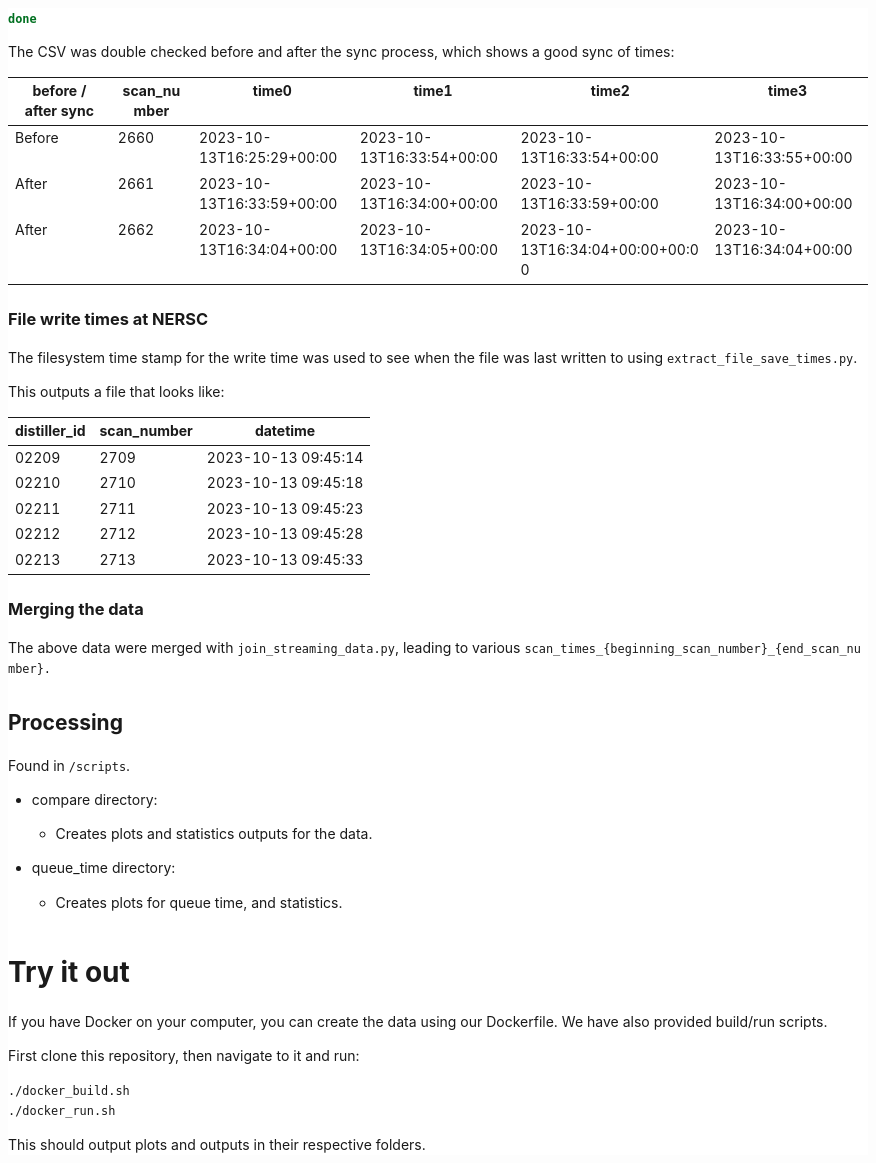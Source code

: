 ```bash
done

```

The CSV was double checked before and after the sync process, which shows a good sync of times:

| before / after sync | scan_number | time0                     | time1                     | time2                           | time3                     |
| ------------------- | ----------- | ------------------------- | ------------------------- | ------------------------------- | ------------------------- |
| Before              | 2660        | 2023-10-13T16:25:29+00:00 | 2023-10-13T16:33:54+00:00 | 2023-10-13T16:33:54+00:00       | 2023-10-13T16:33:55+00:00 |
| After               | 2661        | 2023-10-13T16:33:59+00:00 | 2023-10-13T16:34:00+00:00 | 2023-10-13T16:33:59+00:00       | 2023-10-13T16:34:00+00:00 |
| After               | 2662        | 2023-10-13T16:34:04+00:00 | 2023-10-13T16:34:05+00:00 | 2023-10-13T16:34:04+00:00+00:00 | 2023-10-13T16:34:04+00:00 |

### File write times at NERSC

The filesystem time stamp for the write time was used to see when the file was last written to using `extract_file_save_times.py`.

This outputs a file that looks like:

| distiller_id | scan_number | datetime            |
| ------------ | ----------- | ------------------- |
| 02209        | 2709        | 2023-10-13 09:45:14 |
| 02210        | 2710        | 2023-10-13 09:45:18 |
| 02211        | 2711        | 2023-10-13 09:45:23 |
| 02212        | 2712        | 2023-10-13 09:45:28 |
| 02213        | 2713        | 2023-10-13 09:45:33 |

### Merging the data

The above data were merged with `join_streaming_data.py`, leading to various `scan_times_{beginning_scan_number}_{end_scan_number}.`

## Processing

Found in `/scripts`.

- compare directory:

  - Creates plots and statistics outputs for the data.

- queue_time directory:
  - Creates plots for queue time, and statistics.

# Try it out

If you have Docker on your computer, you can create the data using our Dockerfile. We have also provided build/run scripts.

First clone this repository, then navigate to it and run:

```bash
./docker_build.sh
./docker_run.sh
```

This should output plots and outputs in their respective folders.
